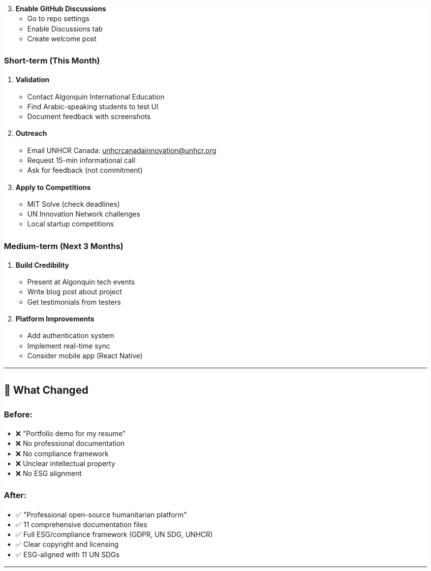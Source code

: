 3. **Enable GitHub Discussions**
   - Go to repo settings
   - Enable Discussions tab
   - Create welcome post

### Short-term (This Month)
1. **Validation**
   - Contact Algonquin International Education
   - Find Arabic-speaking students to test UI
   - Document feedback with screenshots

2. **Outreach**
   - Email UNHCR Canada: unhcrcanadainnovation@unhcr.org
   - Request 15-min informational call
   - Ask for feedback (not commitment)

3. **Apply to Competitions**
   - MIT Solve (check deadlines)
   - UN Innovation Network challenges
   - Local startup competitions

### Medium-term (Next 3 Months)
1. **Build Credibility**
   - Present at Algonquin tech events
   - Write blog post about project
   - Get testimonials from testers

2. **Platform Improvements**
   - Add authentication system
   - Implement real-time sync
   - Consider mobile app (React Native)

---

## 🎉 **What Changed**

### Before:
- ❌ "Portfolio demo for my resume"
- ❌ No professional documentation
- ❌ No compliance framework
- ❌ Unclear intellectual property
- ❌ No ESG alignment

### After:
- ✅ "Professional open-source humanitarian platform"
- ✅ 11 comprehensive documentation files
- ✅ Full ESG/compliance framework (GDPR, UN SDG, UNHCR)
- ✅ Clear copyright and licensing
- ✅ ESG-aligned with 11 UN SDGs

---
